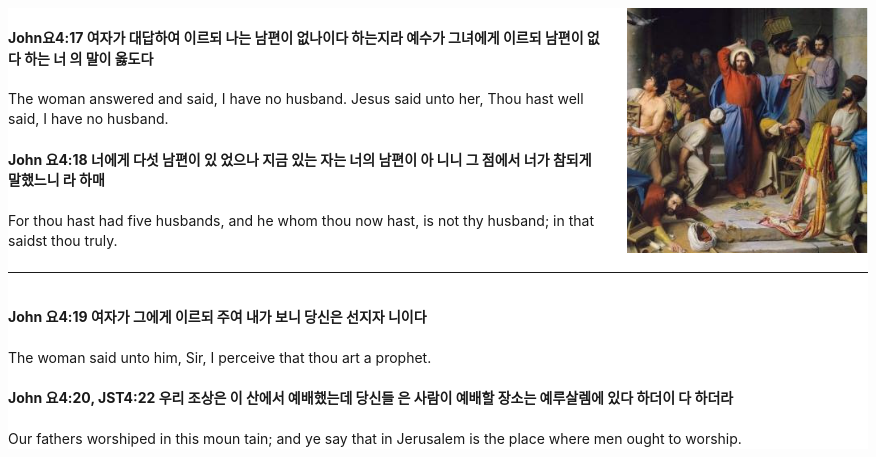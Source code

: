 
<div class="columns">
  <div class="scriptures">
    <br>
    <div class="scripture">
      <b>John요4:17 여자가 대답하여 이르되 나는 남편이 없나이다 하는지라 예수가 그녀에게 이르되 남편이 없다 하는 너 의 말이 옳도다 
      </b>
    </div>
    <br>
    <div class="scripture">The woman answered and said, I have no husband. Jesus said unto her, Thou hast well said, I have no husband. 
    </div>
    <br>
    <div class="scripture">
      <b>John 요4:18 너에게 다섯 남편이 있 었으나 지금 있는 자는 너의 남편이 아 니니 그 점에서 너가 참되게 말했느니 라 하매 
      </b>
    </div>
    <br>
    <div class="scripture">For thou hast had five husbands, and he whom thou now hast, is not thy husband; in that saidst thou truly. 
    </div>         
  </div>
  <div class="image-container">
    <img src='../../pictures/picture_148.jpg'>
  </div>
</div>

---

<div class="columns">
  <div class="scriptures">
    <br>
    <div class="scripture">
      <b>John 요4:19 여자가 그에게 이르되 주여 내가 보니 당신은 선지자 니이다 
      </b>
    </div>
    <br>
    <div class="scripture">The woman said unto him, Sir, I perceive that thou art a prophet. 
    </div>
    <br>
    <div class="scripture">
      <b>John 요4:20, JST4:22 우리 조상은 이 산에서 예배했는데 당신들 은 사람이 예배할 장소는 예루살렘에 있다 하더이 다 하더라 
      </b>
    </div>
    <br>
    <div class="scripture">Our fathers worshiped in this moun tain; and ye say that in Jerusalem is the place where men ought to worship. 
    </div>         
  </div>